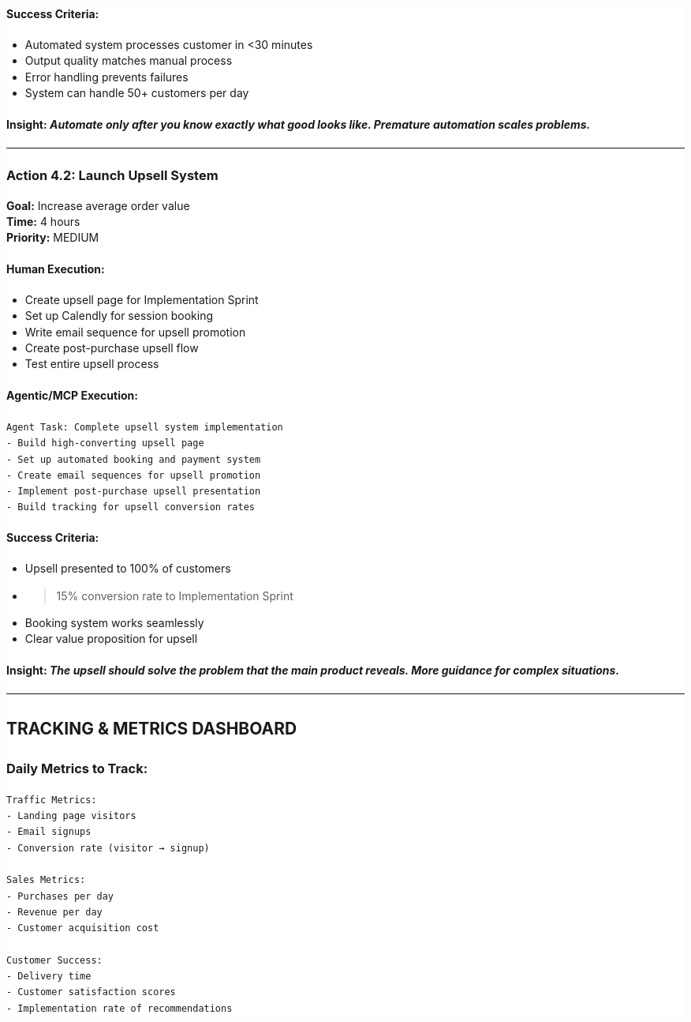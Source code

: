 #### **Success Criteria:**
- Automated system processes customer in <30 minutes
- Output quality matches manual process
- Error handling prevents failures
- System can handle 50+ customers per day

#### **Insight:** *Automate only after you know exactly what good looks like. Premature automation scales problems.*

---

### **Action 4.2: Launch Upsell System**
**Goal:** Increase average order value  
**Time:** 4 hours  
**Priority:** MEDIUM

#### **Human Execution:**
- Create upsell page for Implementation Sprint
- Set up Calendly for session booking
- Write email sequence for upsell promotion
- Create post-purchase upsell flow
- Test entire upsell process

#### **Agentic/MCP Execution:**
```
Agent Task: Complete upsell system implementation
- Build high-converting upsell page
- Set up automated booking and payment system
- Create email sequences for upsell promotion
- Implement post-purchase upsell presentation
- Build tracking for upsell conversion rates
```

#### **Success Criteria:**
- Upsell presented to 100% of customers
- >15% conversion rate to Implementation Sprint
- Booking system works seamlessly
- Clear value proposition for upsell

#### **Insight:** *The upsell should solve the problem that the main product reveals. More guidance for complex situations.*

---

## **TRACKING & METRICS DASHBOARD**

### **Daily Metrics to Track:**
```
Traffic Metrics:
- Landing page visitors
- Email signups
- Conversion rate (visitor → signup)

Sales Metrics:
- Purchases per day
- Revenue per day
- Customer acquisition cost

Customer Success:
- Delivery time
- Customer satisfaction scores
- Implementation rate of recommendations
```